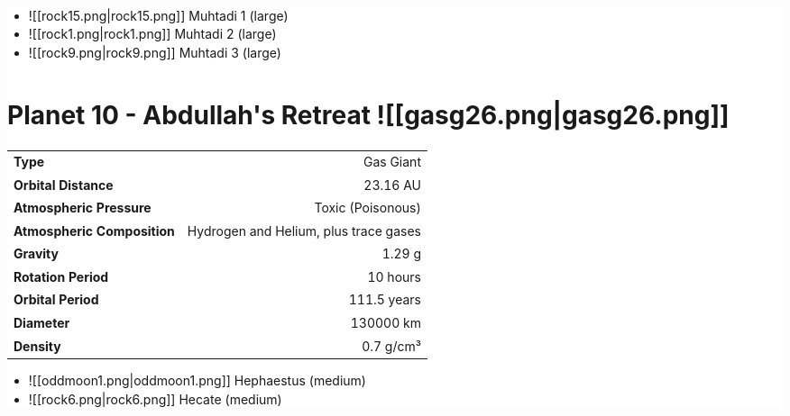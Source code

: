 

- ![[rock15.png\|rock15.png]] Muhtadi 1 (large)
- ![[rock1.png\|rock1.png]] Muhtadi 2 (large)
- ![[rock9.png\|rock9.png]] Muhtadi 3 (large)


# Planet 10 - Abdullah's Retreat ![[gasg26.png\|gasg26.png]]
|                             |                           |
| --------------------------- | -------------------------:|
| **Type**                    |             Gas Giant |
| **Orbital Distance**        |   23.16 AU |
| **Atmospheric Pressure**    |       Toxic (Poisonous) |
| **Atmospheric Composition** |      Hydrogen and Helium, plus trace gases |
| **Gravity**                 |        1.29 g |
| **Rotation Period**         |  10 hours |
| **Orbital Period** | 111.5 years |
| **Diameter**                |      130000 km | 
| **Density**                 |    0.7 g/cm³ |



- ![[oddmoon1.png\|oddmoon1.png]] Hephaestus (medium)
- ![[rock6.png\|rock6.png]] Hecate (medium)


